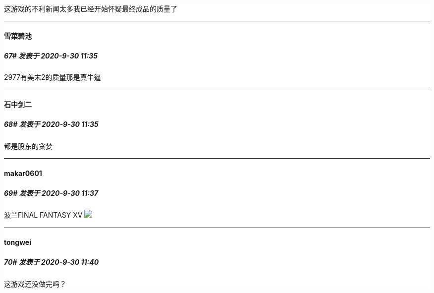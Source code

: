 


这游戏的不利新闻太多我已经开始怀疑最终成品的质量了







*****

####  雪菜碧池  
##### 67#       发表于 2020-9-30 11:35




2977有美末2的质量那是真牛逼







*****

####  石中剑二  
##### 68#       发表于 2020-9-30 11:35




都是股东的贪婪







*****

####  makar0601  
##### 69#       发表于 2020-9-30 11:37




波兰FINAL FANTASY XV
<img src="https://p.sda1.dev/0/39fe9a6b82e16f439d630de101075006/121804i6nu0n384njh9obh.jpg" referrerpolicy="no-referrer">







*****

####  tongwei  
##### 70#       发表于 2020-9-30 11:40




这游戏还没做完吗？
